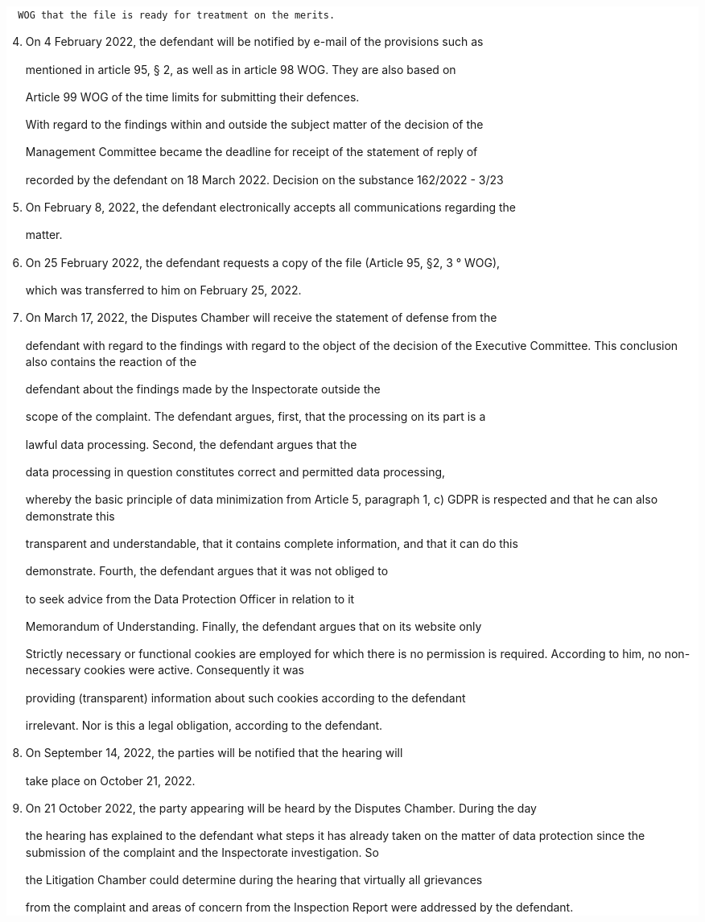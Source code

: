      WOG that the file is ready for treatment on the merits.

 4. On 4 February 2022, the defendant will be notified by e-mail of the provisions such as

      mentioned in article 95, § 2, as well as in article 98 WOG. They are also based on

      Article 99 WOG of the time limits for submitting their defences.

       With regard to the findings within and outside the subject matter of the decision of the

       Management Committee became the deadline for receipt of the statement of reply of

       recorded by the defendant on 18 March 2022. Decision on the substance 162/2022 - 3/23

5. On February 8, 2022, the defendant electronically accepts all communications regarding the

     matter.

6. On 25 February 2022, the defendant requests a copy of the file (Article 95, §2, 3 ° WOG),

     which was transferred to him on February 25, 2022.

7. On March 17, 2022, the Disputes Chamber will receive the statement of defense from the

     defendant with regard to the findings with regard to the object of the
     decision of the Executive Committee. This conclusion also contains the reaction of the

     defendant about the findings made by the Inspectorate outside the

     scope of the complaint. The defendant argues, first, that the processing on its part is a

     lawful data processing. Second, the defendant argues that the

     data processing in question constitutes correct and permitted data processing,

     whereby the basic principle of data minimization from Article 5, paragraph 1, c) GDPR is respected
     and that he can also demonstrate this

     transparent and understandable, that it contains complete information, and that it can do this

     demonstrate. Fourth, the defendant argues that it was not obliged to

     to seek advice from the Data Protection Officer in relation to it

     Memorandum of Understanding. Finally, the defendant argues that on its website only

     Strictly necessary or functional cookies are employed for which there is no permission
     is required. According to him, no non-necessary cookies were active. Consequently it was

     providing (transparent) information about such cookies according to the defendant

     irrelevant. Nor is this a legal obligation, according to the defendant.

8. On September 14, 2022, the parties will be notified that the hearing will

     take place on October 21, 2022.

9. On 21 October 2022, the party appearing will be heard by the Disputes Chamber. During the day

     the hearing has explained to the defendant what steps it has already taken on the matter
     of data protection since the submission of the complaint and the Inspectorate investigation. So

     the Litigation Chamber could determine during the hearing that virtually all grievances

     from the complaint and areas of concern from the Inspection Report were addressed by the defendant.
